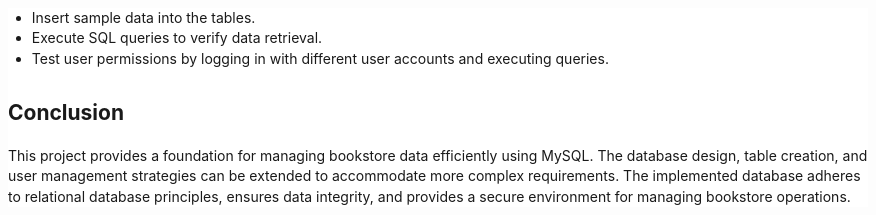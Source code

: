 * Insert sample data into the tables.
* Execute SQL queries to verify data retrieval.
* Test user permissions by logging in with different user accounts and executing queries.

## Conclusion

This project provides a foundation for managing bookstore data efficiently using MySQL. The database design, table creation, and user management strategies can be extended to accommodate more complex requirements. The implemented database adheres to relational database principles, ensures data integrity, and provides a secure environment for managing bookstore operations.

